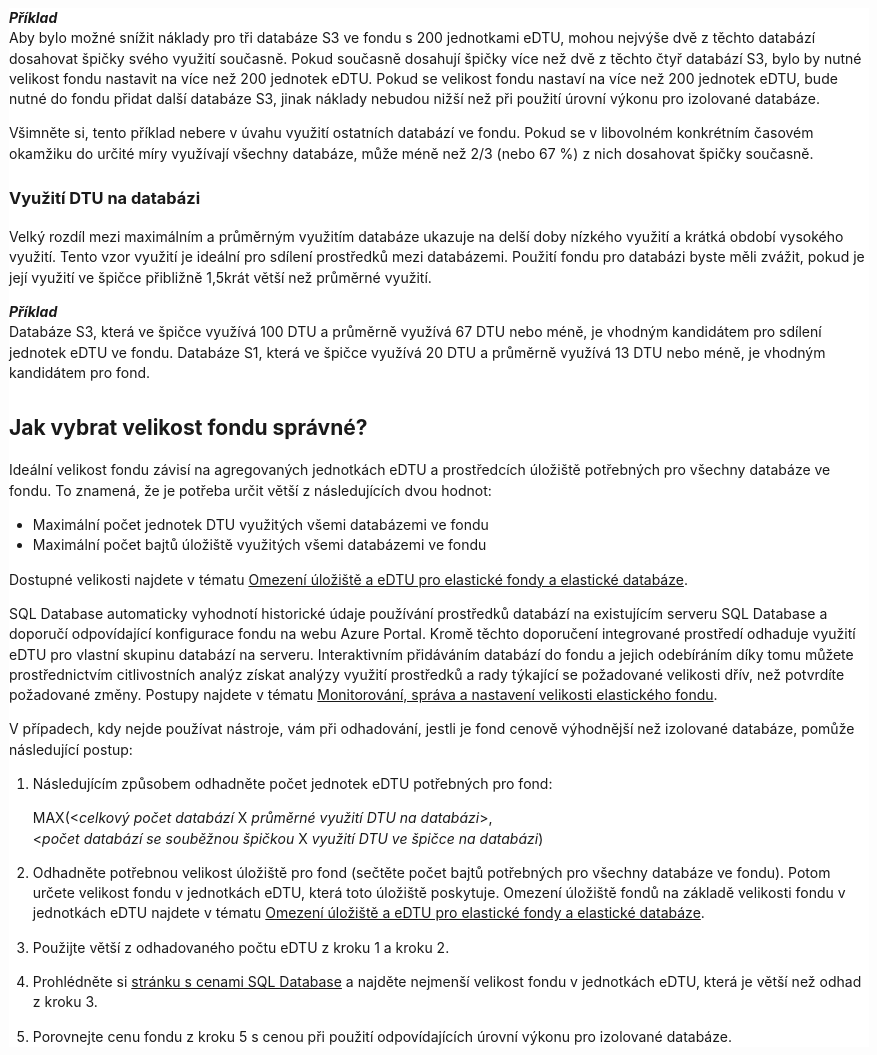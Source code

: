 ***Příklad***<br>
Aby bylo možné snížit náklady pro tři databáze S3 ve fondu s 200 jednotkami eDTU, mohou nejvýše dvě z těchto databází dosahovat špičky svého využití současně. Pokud současně dosahují špičky více než dvě z těchto čtyř databází S3, bylo by nutné velikost fondu nastavit na více než 200 jednotek eDTU. Pokud se velikost fondu nastaví na více než 200 jednotek eDTU, bude nutné do fondu přidat další databáze S3, jinak náklady nebudou nižší než při použití úrovní výkonu pro izolované databáze.

Všimněte si, tento příklad nebere v úvahu využití ostatních databází ve fondu. Pokud se v libovolném konkrétním časovém okamžiku do určité míry využívají všechny databáze, může méně než 2/3 (nebo 67 %) z nich dosahovat špičky současně.

### <a name="dtu-utilization-per-database"></a>Využití DTU na databázi
Velký rozdíl mezi maximálním a průměrným využitím databáze ukazuje na delší doby nízkého využití a krátká období vysokého využití. Tento vzor využití je ideální pro sdílení prostředků mezi databázemi. Použití fondu pro databázi byste měli zvážit, pokud je její využití ve špičce přibližně 1,5krát větší než průměrné využití.

***Příklad***<br>
Databáze S3, která ve špičce využívá 100 DTU a průměrně využívá 67 DTU nebo méně, je vhodným kandidátem pro sdílení jednotek eDTU ve fondu. Databáze S1, která ve špičce využívá 20 DTU a průměrně využívá 13 DTU nebo méně, je vhodným kandidátem pro fond.

## <a name="how-do-i-choose-the-correct-pool-size"></a>Jak vybrat velikost fondu správné?

Ideální velikost fondu závisí na agregovaných jednotkách eDTU a prostředcích úložiště potřebných pro všechny databáze ve fondu. To znamená, že je potřeba určit větší z následujících dvou hodnot:

* Maximální počet jednotek DTU využitých všemi databázemi ve fondu
* Maximální počet bajtů úložiště využitých všemi databázemi ve fondu

Dostupné velikosti najdete v tématu [Omezení úložiště a eDTU pro elastické fondy a elastické databáze](sql-database-resource-limits.md#elastic-pool-storage-sizes-and-performance-levels).

SQL Database automaticky vyhodnotí historické údaje používání prostředků databází na existujícím serveru SQL Database a doporučí odpovídající konfigurace fondu na webu Azure Portal. Kromě těchto doporučení integrované prostředí odhaduje využití eDTU pro vlastní skupinu databází na serveru. Interaktivním přidáváním databází do fondu a jejich odebíráním díky tomu můžete prostřednictvím citlivostních analýz získat analýzy využití prostředků a rady týkající se požadované velikosti dřív, než potvrdíte požadované změny. Postupy najdete v tématu [Monitorování, správa a nastavení velikosti elastického fondu](sql-database-elastic-pool-manage-portal.md).

V případech, kdy nejde používat nástroje, vám při odhadování, jestli je fond cenově výhodnější než izolované databáze, pomůže následující postup:

1. Následujícím způsobem odhadněte počet jednotek eDTU potřebných pro fond:

   MAX(<*celkový počet databází* X *průměrné využití DTU na databázi*>,<br>
   <*počet databází se souběžnou špičkou* X *využití DTU ve špičce na databázi*)
2. Odhadněte potřebnou velikost úložiště pro fond (sečtěte počet bajtů potřebných pro všechny databáze ve fondu). Potom určete velikost fondu v jednotkách eDTU, která toto úložiště poskytuje. Omezení úložiště fondů na základě velikosti fondu v jednotkách eDTU najdete v tématu [Omezení úložiště a eDTU pro elastické fondy a elastické databáze](sql-database-resource-limits.md#elastic-pool-storage-sizes-and-performance-levels).
3. Použijte větší z odhadovaného počtu eDTU z kroku 1 a kroku 2.
4. Prohlédněte si [stránku s cenami SQL Database](https://azure.microsoft.com/pricing/details/sql-database/) a najděte nejmenší velikost fondu v jednotkách eDTU, která je větší než odhad z kroku 3.
5. Porovnejte cenu fondu z kroku 5 s cenou při použití odpovídajících úrovní výkonu pro izolované databáze.

